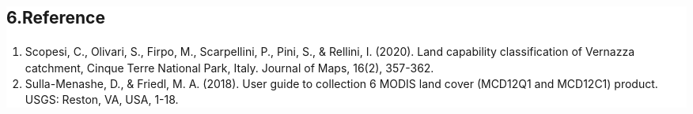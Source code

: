 ## 6.Reference

1. <a id="ref1"></a>Scopesi, C., Olivari, S., Firpo, M., Scarpellini,
   P., Pini, S., & Rellini, I. (2020). Land capability classification of
   Vernazza catchment, Cinque Terre National Park, Italy. Journal of Maps,
   16(2), 357-362.
2. <a id="ref2"></a>Sulla-Menashe, D., & Friedl, M. A. (2018). User guide to
   collection 6 MODIS land cover (MCD12Q1 and MCD12C1) product.
   USGS: Reston, VA, USA, 1-18.
